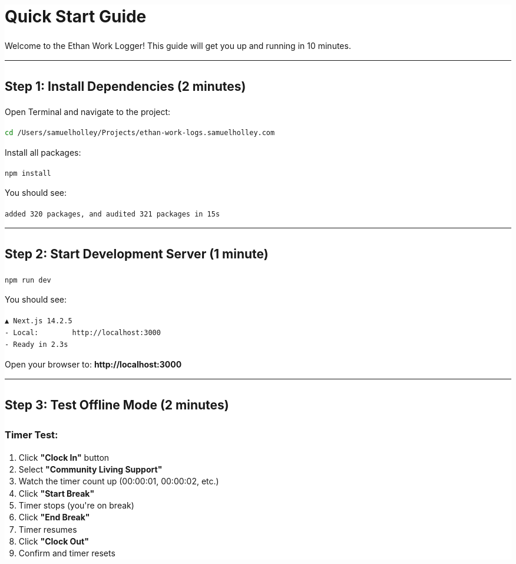 # Quick Start Guide

Welcome to the Ethan Work Logger! This guide will get you up and running in 10 minutes.

---

## Step 1: Install Dependencies (2 minutes)

Open Terminal and navigate to the project:

```bash
cd /Users/samuelholley/Projects/ethan-work-logs.samuelholley.com
```

Install all packages:

```bash
npm install
```

You should see:
```
added 320 packages, and audited 321 packages in 15s
```

---

## Step 2: Start Development Server (1 minute)

```bash
npm run dev
```

You should see:
```
▲ Next.js 14.2.5
- Local:        http://localhost:3000
- Ready in 2.3s
```

Open your browser to: **http://localhost:3000**

---

## Step 3: Test Offline Mode (2 minutes)

### Timer Test:
1. Click **"Clock In"** button
2. Select **"Community Living Support"**
3. Watch the timer count up (00:00:01, 00:00:02, etc.)
4. Click **"Start Break"**
5. Timer stops (you're on break)
6. Click **"End Break"**
7. Timer resumes
8. Click **"Clock Out"**
9. Confirm and timer resets
